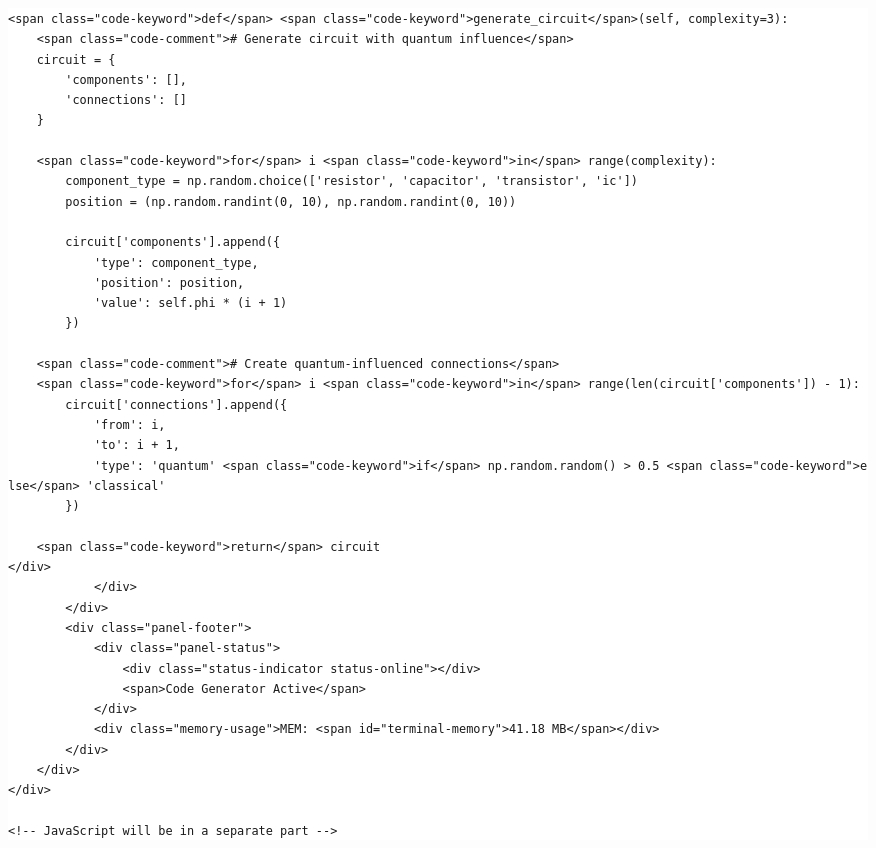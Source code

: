     <span class="code-keyword">def</span> <span class="code-keyword">generate_circuit</span>(self, complexity=3):
        <span class="code-comment"># Generate circuit with quantum influence</span>
        circuit = {
            'components': [],
            'connections': []
        }
        
        <span class="code-keyword">for</span> i <span class="code-keyword">in</span> range(complexity):
            component_type = np.random.choice(['resistor', 'capacitor', 'transistor', 'ic'])
            position = (np.random.randint(0, 10), np.random.randint(0, 10))
            
            circuit['components'].append({
                'type': component_type,
                'position': position,
                'value': self.phi * (i + 1)
            })
            
        <span class="code-comment"># Create quantum-influenced connections</span>
        <span class="code-keyword">for</span> i <span class="code-keyword">in</span> range(len(circuit['components']) - 1):
            circuit['connections'].append({
                'from': i,
                'to': i + 1,
                'type': 'quantum' <span class="code-keyword">if</span> np.random.random() > 0.5 <span class="code-keyword">else</span> 'classical'
            })
            
        <span class="code-keyword">return</span> circuit
    </div>
                </div>
            </div>
            <div class="panel-footer">
                <div class="panel-status">
                    <div class="status-indicator status-online"></div>
                    <span>Code Generator Active</span>
                </div>
                <div class="memory-usage">MEM: <span id="terminal-memory">41.18 MB</span></div>
            </div>
        </div>
    </div>

    <!-- JavaScript will be in a separate part -->
</body>
</html>
<style>
/* Quantum Circuit Nexus CSS Styles */
:root {
    --neon-cyan: #00fafa;
    --neon-pink: #ff00ff;
    --neon-blue: #0088ff;
    --dark-bg: #0a0a12;
    --panel-bg: #0e1223;
    --terminal-green: #00ff66;
    --code-blue: #66b3ff;
    --data-yellow: #ffcc00;
    --circuit-red: #ff3366;
    --grid-lines: rgba(0, 200, 255, 0.2);
    --text-color: #e0e0ff;
    --border-glow: 0 0 8px var(--neon-cyan), 0 0 12px rgba(0, 255, 255, 0.5);
    --input-bg: rgba(0, 40, 80, 0.8);
}
